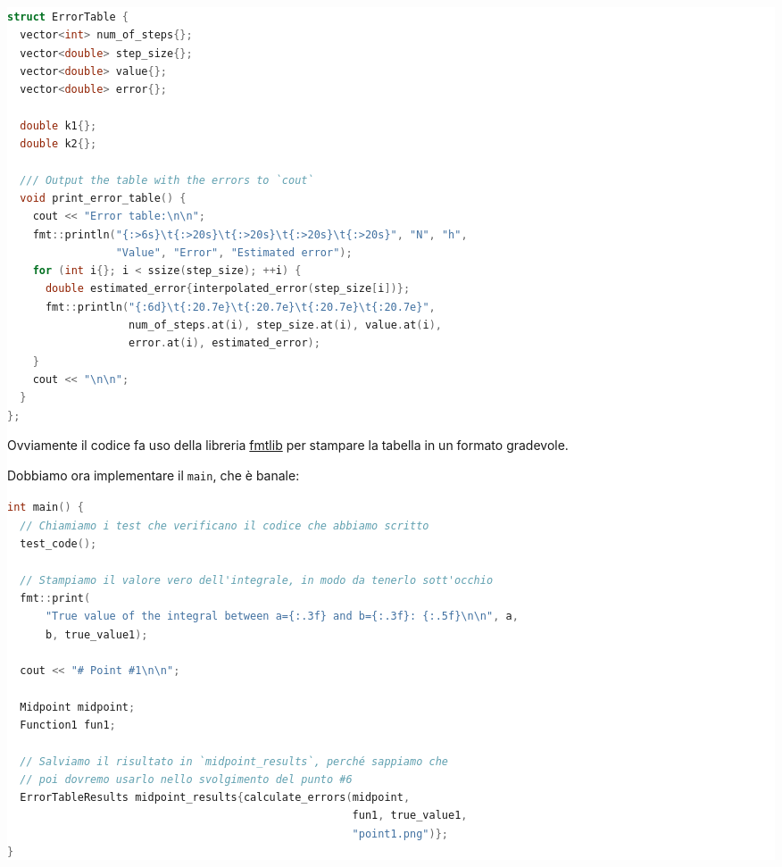 ```c++
struct ErrorTable {
  vector<int> num_of_steps{};
  vector<double> step_size{};
  vector<double> value{};
  vector<double> error{};

  double k1{};
  double k2{};

  /// Output the table with the errors to `cout`
  void print_error_table() {
    cout << "Error table:\n\n";
    fmt::println("{:>6s}\t{:>20s}\t{:>20s}\t{:>20s}\t{:>20s}", "N", "h",
                 "Value", "Error", "Estimated error");
    for (int i{}; i < ssize(step_size); ++i) {
      double estimated_error{interpolated_error(step_size[i])};
      fmt::println("{:6d}\t{:20.7e}\t{:20.7e}\t{:20.7e}\t{:20.7e}",
                   num_of_steps.at(i), step_size.at(i), value.at(i),
                   error.at(i), estimated_error);
    }
    cout << "\n\n";
  }
};
```

Ovviamente il codice fa uso della libreria [fmtlib](miscellanea.html#fmtinstall) per stampare la tabella in un formato gradevole.

Dobbiamo ora implementare il `main`, che è banale:

```c++
int main() {
  // Chiamiamo i test che verificano il codice che abbiamo scritto
  test_code();

  // Stampiamo il valore vero dell'integrale, in modo da tenerlo sott'occhio
  fmt::print(
      "True value of the integral between a={:.3f} and b={:.3f}: {:.5f}\n\n", a,
      b, true_value1);

  cout << "# Point #1\n\n";

  Midpoint midpoint;
  Function1 fun1;

  // Salviamo il risultato in `midpoint_results`, perché sappiamo che
  // poi dovremo usarlo nello svolgimento del punto #6
  ErrorTableResults midpoint_results{calculate_errors(midpoint,
                                                      fun1, true_value1,
                                                      "point1.png")};
}
```
